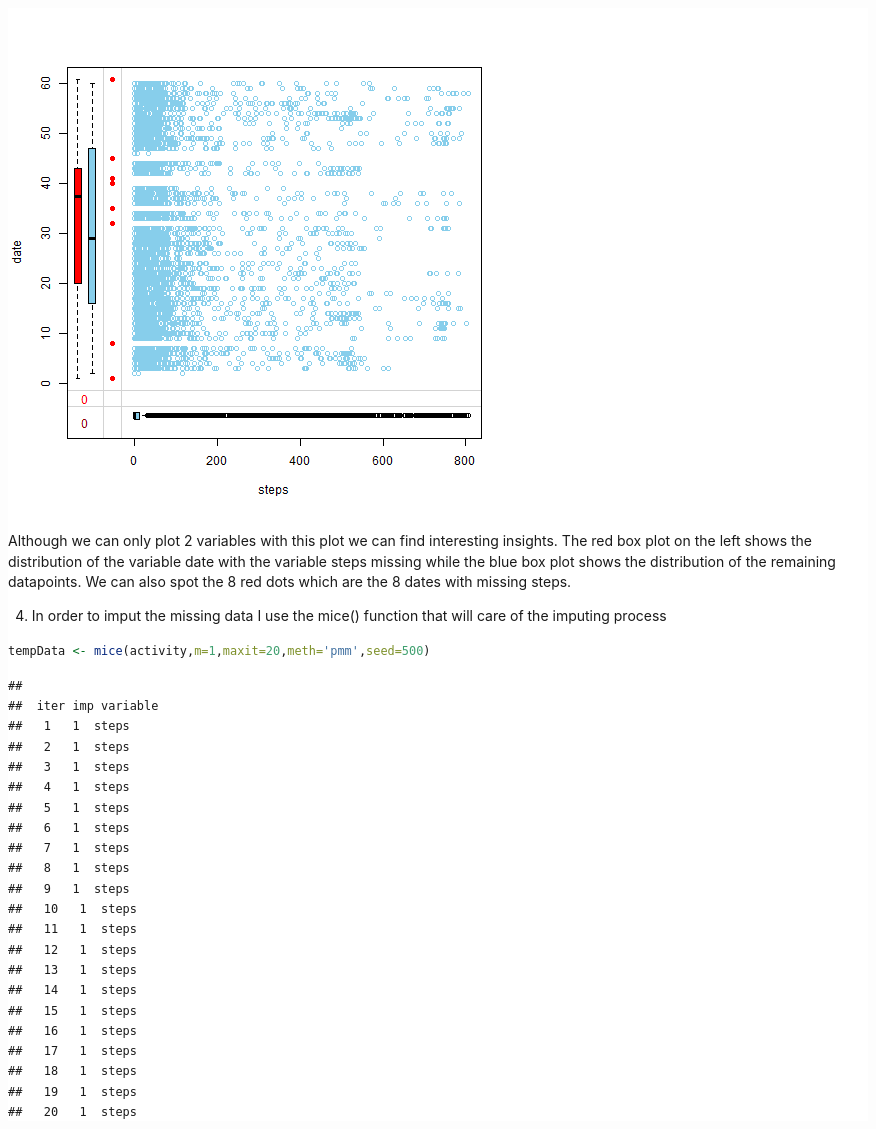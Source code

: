 ![plot of chunk unnamed-chunk-11](figure/unnamed-chunk-11-1.png)

Although we can only plot 2 variables with this plot we can find interesting insights.
The red box plot on the left shows the distribution of the variable date with the variable steps missing while the blue box plot shows the distribution of the remaining datapoints. 
We can also spot the 8 red dots which are the 8 dates with missing steps.

4. In order to imput the missing data I use the mice() function that will care of the imputing process

```r
tempData <- mice(activity,m=1,maxit=20,meth='pmm',seed=500)
```

```
## 
##  iter imp variable
##   1   1  steps
##   2   1  steps
##   3   1  steps
##   4   1  steps
##   5   1  steps
##   6   1  steps
##   7   1  steps
##   8   1  steps
##   9   1  steps
##   10   1  steps
##   11   1  steps
##   12   1  steps
##   13   1  steps
##   14   1  steps
##   15   1  steps
##   16   1  steps
##   17   1  steps
##   18   1  steps
##   19   1  steps
##   20   1  steps
```
